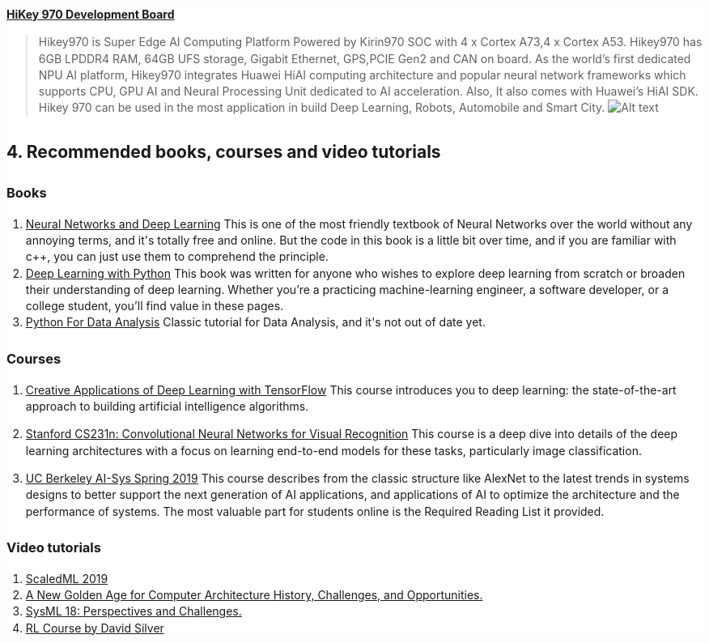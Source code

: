 [**HiKey 970 Development Board**](https://www.seeedstudio.com/HiKey-970-Development-Board.html)
>Hikey970 is Super Edge AI Computing Platform Powered by Kirin970 SOC with 4 x Cortex A73,4 x Cortex A53. Hikey970 has 6GB LPDDR4 RAM, 64GB UFS storage, Gigabit Ethernet, GPS,PCIE Gen2 and CAN on board. As the world’s first dedicated NPU AI platform, Hikey970 integrates Huawei HiAI computing architecture and popular neural network frameworks which supports CPU, GPU AI and Neural Processing Unit dedicated to AI acceleration. Also, It also comes with Huawei’s HiAI SDK. Hikey 970 can be used in the most application in build Deep Learning, Robots, Automobile and Smart City.
>![Alt text](https://files.seeedstudio.com/wiki/Introduction_to_Artificial_Intelligence_for_Maker/1555051309338.png)

## 4. Recommended books, courses and video tutorials

### Books

1. [Neural Networks and Deep Learning](http://neuralnetworksanddeeplearning.com/) This is one of the most friendly textbook of Neural Networks over the world without any annoying terms, and it's totally free and online. But the code in this book is a little bit over time, and if you are familiar with c++, you can just use them to comprehend the principle.
2. [Deep Learning with Python](https://www.amazon.com/Deep-Learning-Python-Francois-Chollet/dp/1617294438) This book was written for anyone who wishes to explore deep learning from scratch or broaden their understanding of deep learning. Whether you’re a practicing machine-learning engineer, a software developer, or a college student, you’ll find value in these pages.
3. [Python For Data Analysis](https://www.cin.ufpe.br/~embat/Python%20for%20Data%20Analysis.pdf)  Classic tutorial for Data Analysis, and it's not out of date yet.

### Courses

1. [Creative Applications of Deep Learning with TensorFlow](https://link.zhihu.com/?target=https://www.class-central.com/mooc/6679/kadenze-creative-applications-of-deep-learning-with-tensorflow) This course introduces you to deep learning: the state-of-the-art approach to building artificial intelligence algorithms.

2. [Stanford CS231n: Convolutional Neural Networks for Visual Recognition](https://link.zhihu.com/?target=http://cs231n.stanford.edu/) This course is a deep dive into details of the deep learning architectures with a focus on learning end-to-end models for these tasks, particularly image classification.

3. [UC Berkeley AI-Sys Spring 2019](https://ucbrise.github.io/cs294-ai-sys-sp19/) This course describes from the classic structure like AlexNet to the latest trends in systems designs to better support the next generation of AI applications, and applications of AI to optimize the architecture and the performance of systems. The most valuable part for students online is the Required Reading List it provided.

### Video tutorials

1. [ScaledML 2019](https://www.youtube.com/playlist?list=PLRM2gQVaW_wWXoUnSfZTxpgDmNaAS1RtG)
2. [A New Golden Age for Computer Architecture History, Challenges, and Opportunities.](https://www.youtube.com/watch?v=uyc_pDBJotI&t=767s)
3. [SysML 18: Perspectives and Challenges.](https://www.youtube.com/watch?v=4inIBmY8dQI&t=26s)
4. [RL Course by David Silver](https://www.youtube.com/watch?v=2pWv7GOvuf0&list=PLzuuYNsE1EZAXYR4FJ75jcJseBmo4KQ9-)
